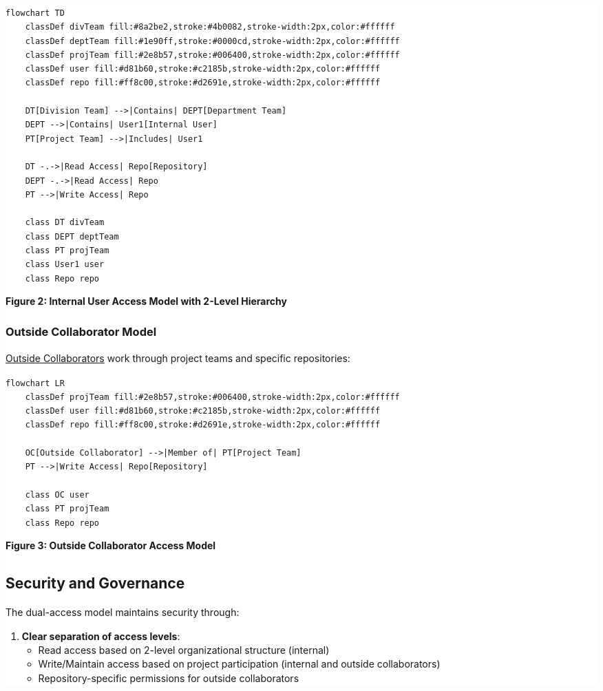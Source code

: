 ```mermaid
flowchart TD
    classDef divTeam fill:#8a2be2,stroke:#4b0082,stroke-width:2px,color:#ffffff
    classDef deptTeam fill:#1e90ff,stroke:#0000cd,stroke-width:2px,color:#ffffff
    classDef projTeam fill:#2e8b57,stroke:#006400,stroke-width:2px,color:#ffffff
    classDef user fill:#d81b60,stroke:#c2185b,stroke-width:2px,color:#ffffff
    classDef repo fill:#ff8c00,stroke:#d2691e,stroke-width:2px,color:#ffffff
    
    DT[Division Team] -->|Contains| DEPT[Department Team]
    DEPT -->|Contains| User1[Internal User]
    PT[Project Team] -->|Includes| User1
    
    DT -.->|Read Access| Repo[Repository]
    DEPT -.->|Read Access| Repo
    PT -->|Write Access| Repo
    
    class DT divTeam
    class DEPT deptTeam
    class PT projTeam
    class User1 user
    class Repo repo
```

**Figure 2: Internal User Access Model with 2-Level Hierarchy**

### Outside Collaborator Model

[Outside Collaborators](./01-github-governance-roles.md#outside-collaborator) work through project teams and specific repositories:

```mermaid
flowchart LR
    classDef projTeam fill:#2e8b57,stroke:#006400,stroke-width:2px,color:#ffffff
    classDef user fill:#d81b60,stroke:#c2185b,stroke-width:2px,color:#ffffff
    classDef repo fill:#ff8c00,stroke:#d2691e,stroke-width:2px,color:#ffffff
    
    OC[Outside Collaborator] -->|Member of| PT[Project Team]
    PT -->|Write Access| Repo[Repository]
    
    class OC user
    class PT projTeam
    class Repo repo
```

**Figure 3: Outside Collaborator Access Model**

## Security and Governance

The dual-access model maintains security through:

1. **Clear separation of access levels**:
   - Read access based on 2-level organizational structure (internal)
   - Write/Maintain access based on project participation (internal and outside collaborators)
   - Repository-specific permissions for outside collaborators
